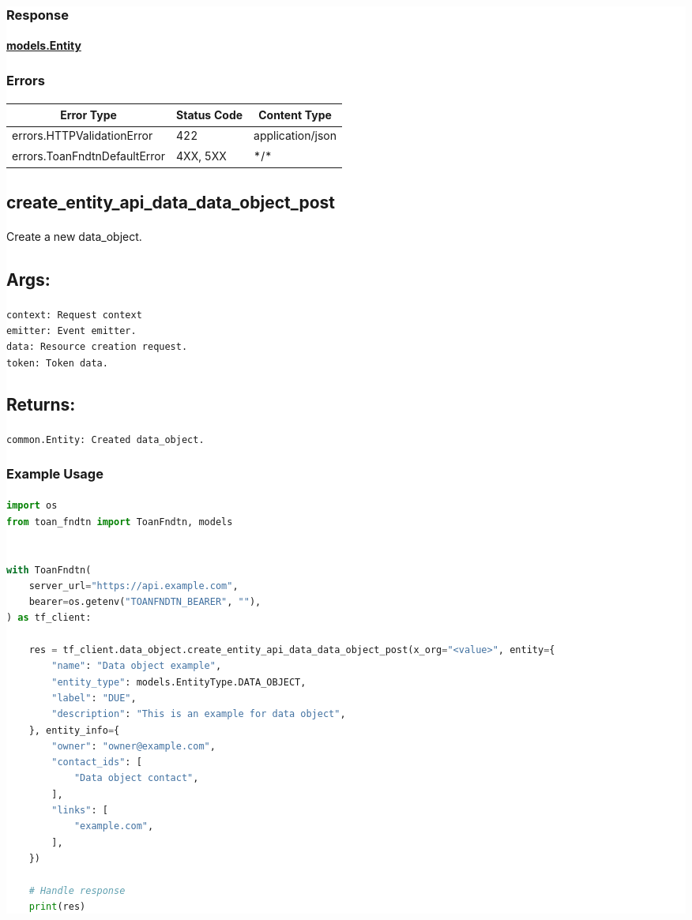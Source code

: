 ### Response

**[models.Entity](../../models/entity.md)**

### Errors

| Error Type                   | Status Code                  | Content Type                 |
| ---------------------------- | ---------------------------- | ---------------------------- |
| errors.HTTPValidationError   | 422                          | application/json             |
| errors.ToanFndtnDefaultError | 4XX, 5XX                     | \*/\*                        |

## create_entity_api_data_data_object_post

Create a new data_object.

Args:
-----
    context: Request context
    emitter: Event emitter.
    data: Resource creation request.
    token: Token data.

Returns:
--------
    common.Entity: Created data_object.

### Example Usage


```python
import os
from toan_fndtn import ToanFndtn, models


with ToanFndtn(
    server_url="https://api.example.com",
    bearer=os.getenv("TOANFNDTN_BEARER", ""),
) as tf_client:

    res = tf_client.data_object.create_entity_api_data_data_object_post(x_org="<value>", entity={
        "name": "Data object example",
        "entity_type": models.EntityType.DATA_OBJECT,
        "label": "DUE",
        "description": "This is an example for data object",
    }, entity_info={
        "owner": "owner@example.com",
        "contact_ids": [
            "Data object contact",
        ],
        "links": [
            "example.com",
        ],
    })

    # Handle response
    print(res)

```

